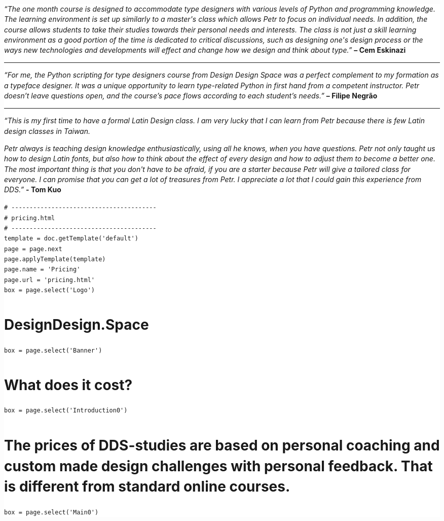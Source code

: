 
*“The one month course is designed to accommodate type designers with various levels of Python and programming knowledge. The learning environment is set up similarly to a master's class which allows Petr to focus on individual needs. In addition, the course allows students to take their studies towards their personal needs and interests. The class is not just a skill learning environment as a good portion of the time is dedicated to critical discussions, such as designing one's design process or the ways new technologies and developments will effect and change how we design and think about type.”* **– Cem Eskinazi**

---

*“For me, the Python scripting for type designers course from Design Design Space was a perfect complement to my formation as a typeface designer. It was a unique opportunity to learn type-related Python in first hand from a competent instructor. Petr doesn’t leave questions open, and the course’s pace flows according to each student’s needs.”* **– Filipe Negrão**

---

*“This is my first time to have a formal Latin Design class. I am very lucky that I can learn from Petr because there is few Latin design classes in Taiwan.* 

*Petr always is teaching design knowledge enthusiastically, using all he knows, when you have questions. Petr not only taught us how to design Latin fonts, but also how to think about the effect of every design and how to adjust them to become a better one. The most important thing is that you don't have to be afraid, if you are a starter because Petr will give a tailored class for everyone. I can promise that you can get a lot of treasures from Petr. I appreciate a lot that I could gain this experience from DDS.”* **- Tom Kuo**

~~~
# ----------------------------------------
# pricing.html
# ----------------------------------------
template = doc.getTemplate('default')
page = page.next
page.applyTemplate(template)  
page.name = 'Pricing'
page.url = 'pricing.html'
box = page.select('Logo')
~~~

# DesignDesign.Space

~~~
box = page.select('Banner')
~~~
# What does it cost?

~~~
box = page.select('Introduction0')
~~~
# The prices of DDS-studies are based on personal coaching and custom made design challenges with personal feedback. That is different from standard online courses.
~~~
box = page.select('Main0')
~~~
